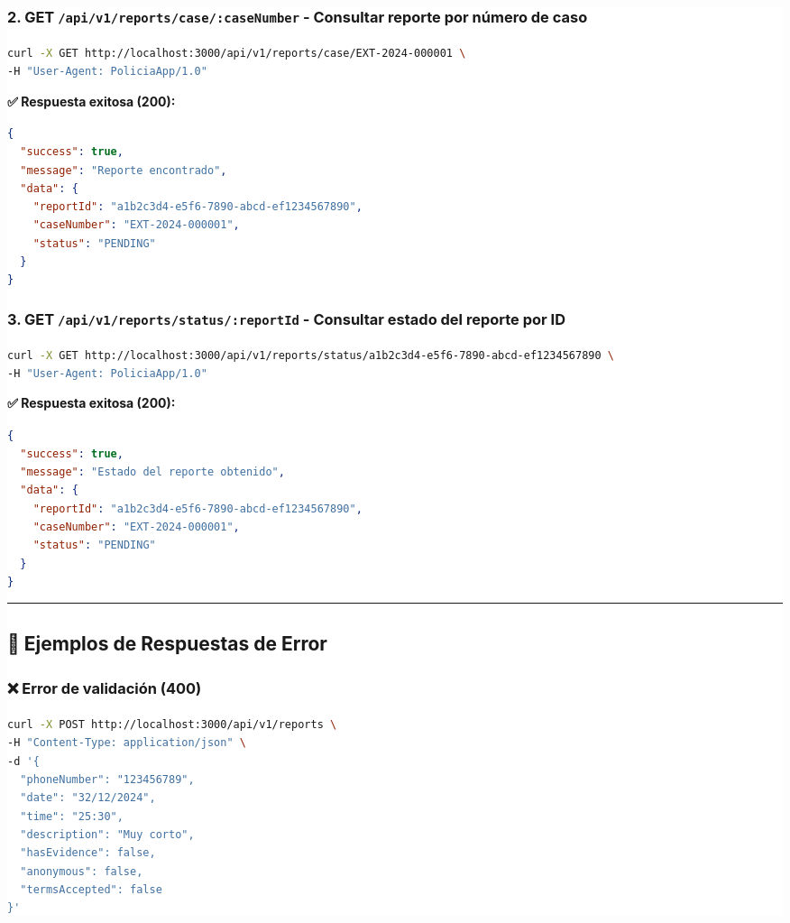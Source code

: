 ### 2. **GET** `/api/v1/reports/case/:caseNumber` - Consultar reporte por número de caso

```bash
curl -X GET http://localhost:3000/api/v1/reports/case/EXT-2024-000001 \
-H "User-Agent: PoliciaApp/1.0"
```

**✅ Respuesta exitosa (200):**
```json
{
  "success": true,
  "message": "Reporte encontrado",
  "data": {
    "reportId": "a1b2c3d4-e5f6-7890-abcd-ef1234567890",
    "caseNumber": "EXT-2024-000001",
    "status": "PENDING"
  }
}
```

### 3. **GET** `/api/v1/reports/status/:reportId` - Consultar estado del reporte por ID

```bash
curl -X GET http://localhost:3000/api/v1/reports/status/a1b2c3d4-e5f6-7890-abcd-ef1234567890 \
-H "User-Agent: PoliciaApp/1.0"
```

**✅ Respuesta exitosa (200):**
```json
{
  "success": true,
  "message": "Estado del reporte obtenido",
  "data": {
    "reportId": "a1b2c3d4-e5f6-7890-abcd-ef1234567890",
    "caseNumber": "EXT-2024-000001",
    "status": "PENDING"
  }
}
```

---

## 🚨 Ejemplos de Respuestas de Error

### ❌ Error de validación (400)

```bash
curl -X POST http://localhost:3000/api/v1/reports \
-H "Content-Type: application/json" \
-d '{
  "phoneNumber": "123456789",
  "date": "32/12/2024",
  "time": "25:30",
  "description": "Muy corto",
  "hasEvidence": false,
  "anonymous": false,
  "termsAccepted": false
}'
```
